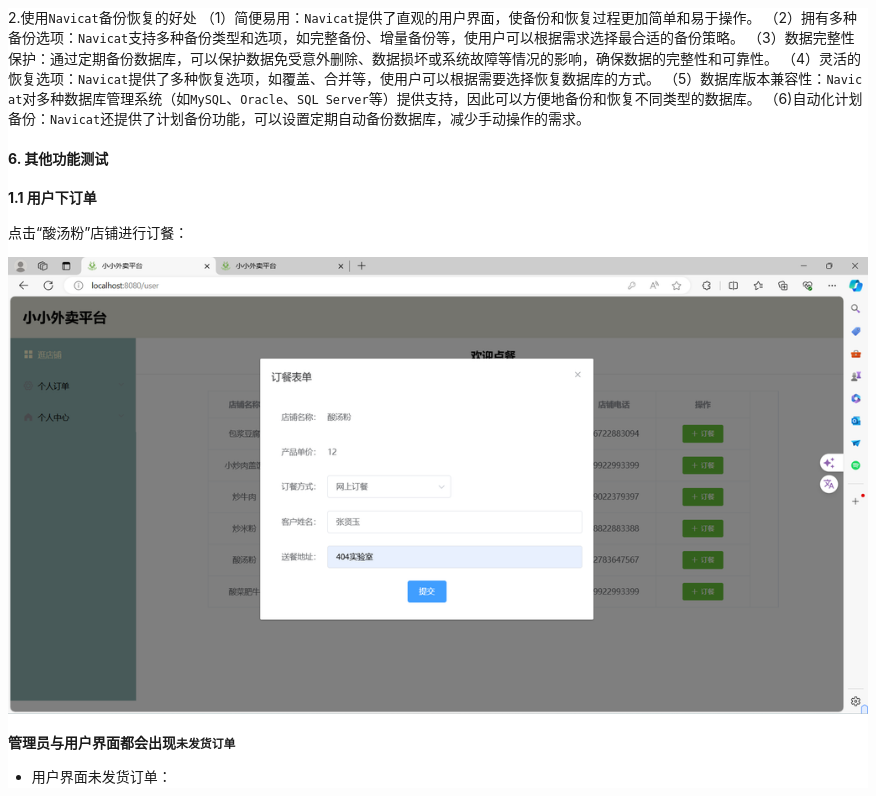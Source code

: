 2.使用`Navicat`备份恢复的好处
（1）简便易用：`Navicat`提供了直观的用户界面，使备份和恢复过程更加简单和易于操作。
（2）拥有多种备份选项：`Navicat`支持多种备份类型和选项，如完整备份、增量备份等，使用户可以根据需求选择最合适的备份策略。
（3）数据完整性保护：通过定期备份数据库，可以保护数据免受意外删除、数据损坏或系统故障等情况的影响，确保数据的完整性和可靠性。
（4）灵活的恢复选项：`Navicat`提供了多种恢复选项，如覆盖、合并等，使用户可以根据需要选择恢复数据库的方式。
（5）数据库版本兼容性：`Navicat`对多种数据库管理系统（如`MySQL`、`Oracle`、`SQL Server`等）提供支持，因此可以方便地备份和恢复不同类型的数据库。
（6)自动化计划备份：`Navicat`还提供了计划备份功能，可以设置定期自动备份数据库，减少手动操作的需求。

#### 6. 其他功能测试

**1.1 用户下订单**

点击“酸汤粉”店铺进行订餐：

![](photo\image-20240604215809694.png)

**管理员与用户界面都会出现`未发货订单`**

- 用户界面未发货订单：
